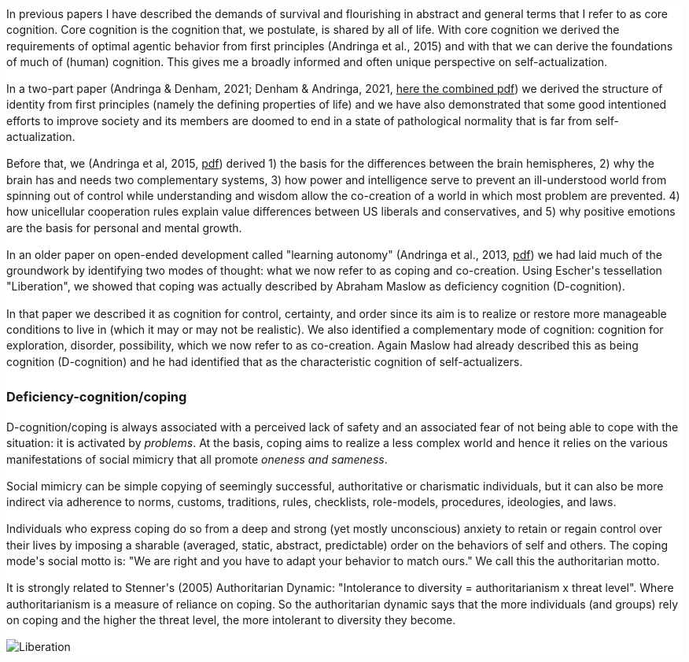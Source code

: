 In previous papers I have described the demands of survival and flourishing in abstract and general terms that I refer to as core cognition. Core cognition is the cognition that, we postulate, is shared by all of life. With core cognition we derived the requirements of optimal agentic behavior from first principles (Andringa et al., 2015) and with that we can derive the foundations of much of (human) cognition. This gives me a broadly informed and often unique perspective on self-actualization. 

In a two-part paper (Andringa & Denham, 2021; Denham & Andringa, 2021, [here the combined pdf](https://corecognition.com/pdf/CoreCognition-Andringa-Denhan-2021.pdf)) we derived the structure of identity from first principles (namely the defining properties of life) and we have also demonstrated that some good intentioned efforts to improve society and its members are doomed to end in a state of pathological normality that is far from self-actualization. 

Before that, we (Andringa et al, 2015, [pdf](https://corecognition.com/pdf/Cognition_from_life_Andringa-2015.pdf)) derived 1) the basis for the differences between the brain hemispheres, 2) why the brain has and needs two complementary systems, 3) how power and intelligence serve to prevent an ill-understood world from spinning out of control while understanding and wisdom allow the co-creation of a world in which most problem are prevented. 4) how unicellular cooperation rules explain value differences between US liberals and conservatives, and 5) why positive emotions are the basis for personal and mental growth. 

In an older paper on open-ended development called "learning autonomy" (Andringa et al., 2013, [pdf](https://corecognition.com/pdf/Learning-autonomy_Andringa_2013.pdf)) we had laid much of the groundwork by identifying two modes of thought: what we now refer to as coping and co-creation. Using Escher's tessellation "Liberation", we showed that coping was actually described by Abraham Maslow as deficiency cognition (D-cognition). 

In that paper we described it as cognition for control, certainty, and order since its aim is to realize or restore more manageable conditions to live in (which it may or may not be realistic). We also identified a complementary mode of cognition: cognition for exploration, disorder, possibility, which we now refer to as co-creation. Again Maslow had already described this as being cognition (D-cognition) and he had identified that as the characteristic cognition of self-actualizers. 

### Deficiency-cognition/coping

D-cognition/coping is always associated with a perceived lack of safety and an associated fear of not being able to cope with the situation: it is activated by *problems*. At the basis, coping aims to realize a less complex world and hence it relies on the various manifestations of social mimicry that all promote *oneness and sameness*. 

Social mimicry can be simple copying of seemingly successful, authoritative or charismatic individuals, but it can also be more indirect via adherence to norms, customs, traditions, rules, checklists, role-models, procedures, ideologies, and laws. 

Individuals who express coping do so from a deep and strong (yet mostly unconscious) anxiety to retain or regain control over their lives by imposing a sharable (averaged, static, abstract, predictable) order on the behaviors of self and others. The coping mode's social motto is: "We are right and you have to adapt your behavior to match ours." We call this the authoritarian motto. 

It is strongly related to Stenner's (2005) Authoritarian Dynamic: "Intolerance to diversity = authoritarianism x threat level". Where authoritarianism is a measure of reliance on coping. So the authoritarian dynamic says that the more individuals (and groups) rely on coping and the higher the threat level, the more intolerant to diversity they become. 

![Liberation](/images/liberation.jpg "Liberation")
